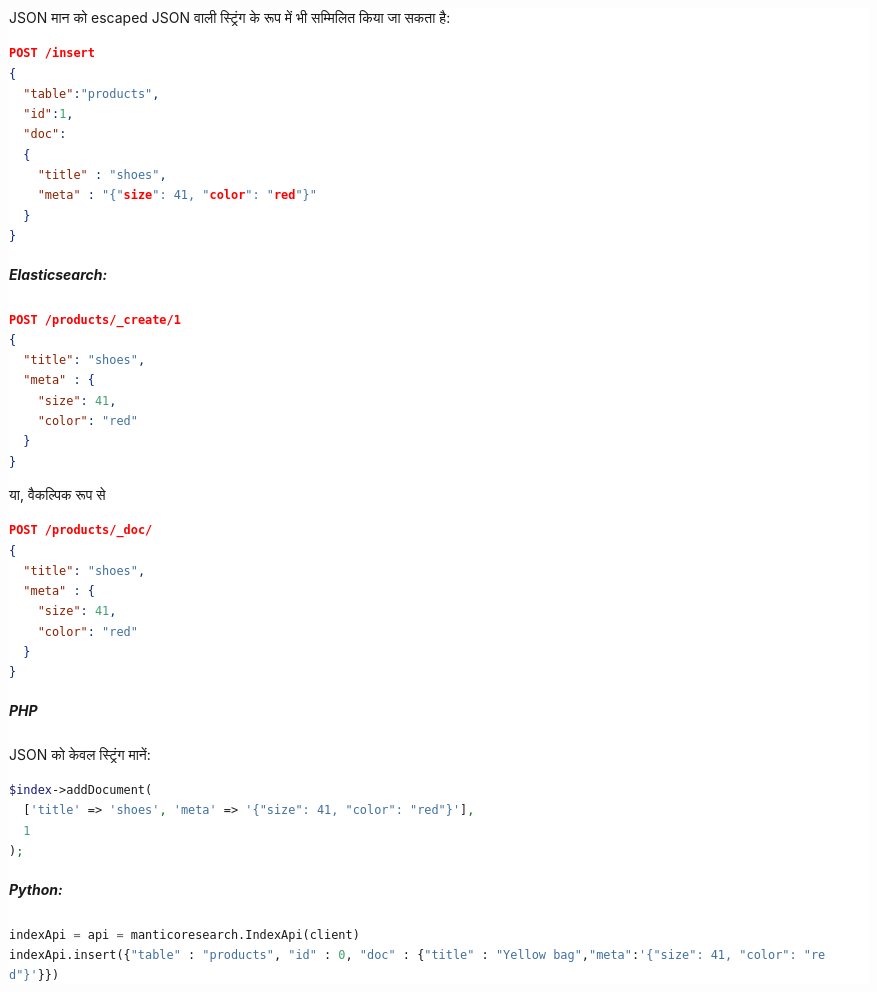 JSON मान को escaped JSON वाली स्ट्रिंग के रूप में भी सम्मिलित किया जा सकता है:
```json
POST /insert
{
  "table":"products",
  "id":1,
  "doc":
  {
    "title" : "shoes",
    "meta" : "{"size": 41, "color": "red"}"
  }
}
```


##### Elasticsearch:


```json
POST /products/_create/1
{
  "title": "shoes",
  "meta" : {
    "size": 41,
    "color": "red"
  }
}
```

या, वैकल्पिक रूप से
```json
POST /products/_doc/
{
  "title": "shoes",
  "meta" : {
    "size": 41,
    "color": "red"
  }
}
```



##### PHP
JSON को केवल स्ट्रिंग मानें:


```php
$index->addDocument(
  ['title' => 'shoes', 'meta' => '{"size": 41, "color": "red"}'],
  1
);
```

##### Python:


``` python
indexApi = api = manticoresearch.IndexApi(client)
indexApi.insert({"table" : "products", "id" : 0, "doc" : {"title" : "Yellow bag","meta":'{"size": 41, "color": "red"}'}})
```
